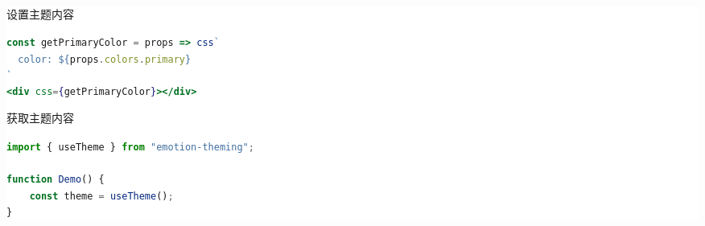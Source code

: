 

 设置主题内容

```jsx
const getPrimaryColor = props => css`
  color: ${props.colors.primary}
`
<div css={getPrimaryColor}></div>
```



获取主题内容

```jsx
import { useTheme } from "emotion-theming";

function Demo() {
	const theme = useTheme();
}
```

